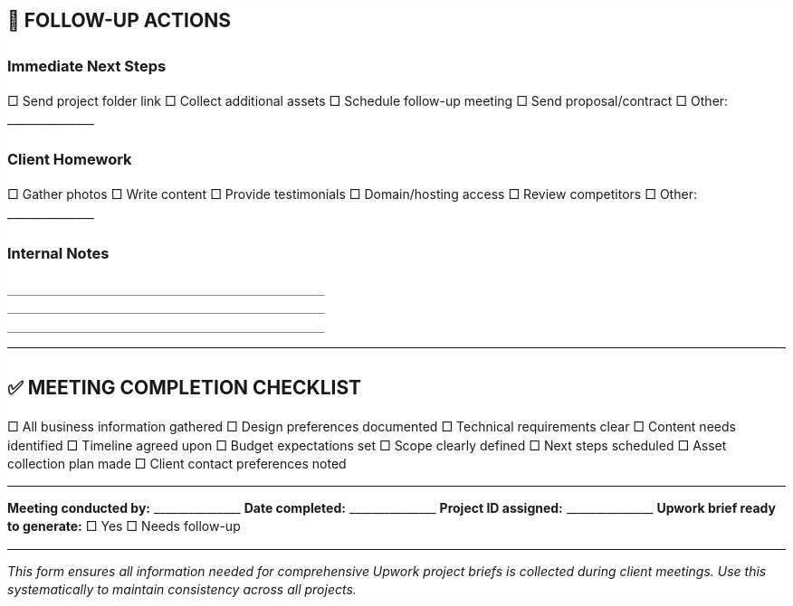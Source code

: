 
## 🔄 FOLLOW-UP ACTIONS

### Immediate Next Steps
□ Send project folder link
□ Collect additional assets
□ Schedule follow-up meeting
□ Send proposal/contract
□ Other: _______________

### Client Homework
□ Gather photos
□ Write content
□ Provide testimonials
□ Domain/hosting access
□ Review competitors
□ Other: _______________

### Internal Notes
```
_________________________________________________
_________________________________________________
_________________________________________________
```

---

## ✅ MEETING COMPLETION CHECKLIST

□ All business information gathered
□ Design preferences documented
□ Technical requirements clear
□ Content needs identified
□ Timeline agreed upon
□ Budget expectations set
□ Scope clearly defined
□ Next steps scheduled
□ Asset collection plan made
□ Client contact preferences noted

---

**Meeting conducted by:** _______________
**Date completed:** _______________
**Project ID assigned:** _______________
**Upwork brief ready to generate:** □ Yes □ Needs follow-up

---

*This form ensures all information needed for comprehensive Upwork project briefs is collected during client meetings. Use this systematically to maintain consistency across all projects.* 